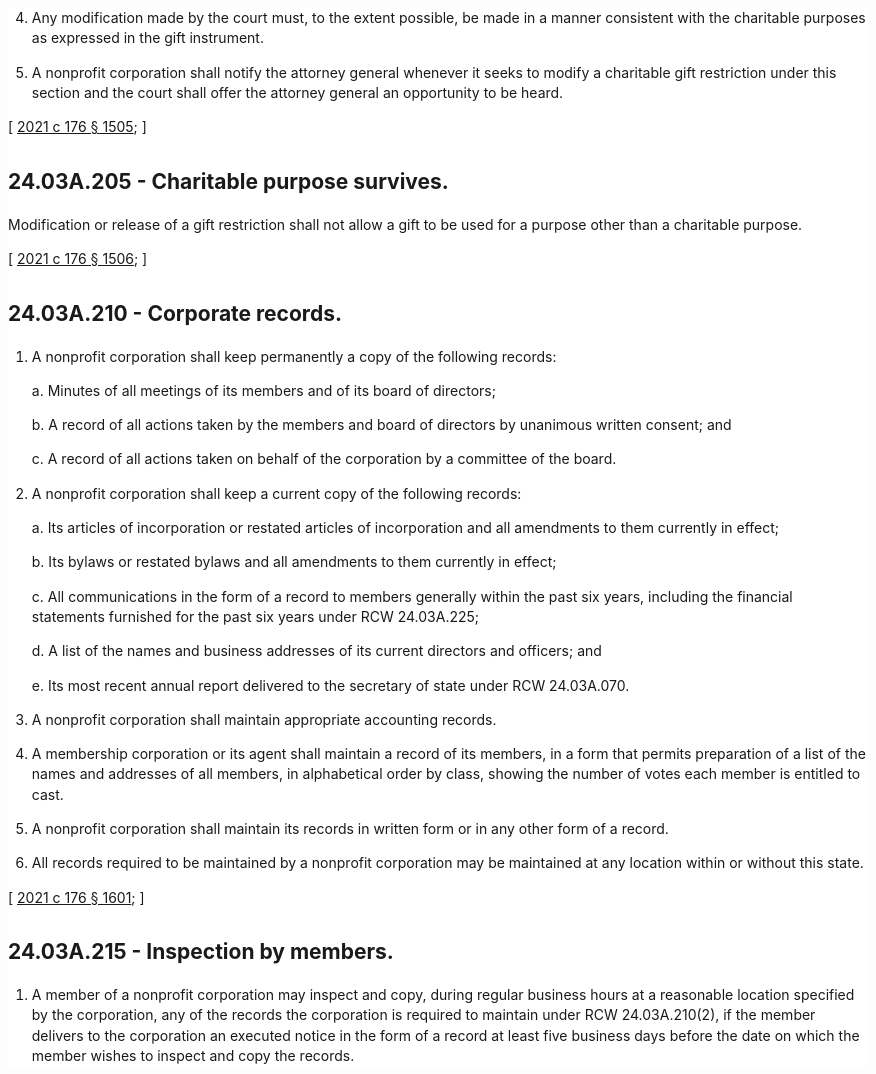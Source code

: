 4. Any modification made by the court must, to the extent possible, be made in a manner consistent with the charitable purposes as expressed in the gift instrument.

5. A nonprofit corporation shall notify the attorney general whenever it seeks to modify a charitable gift restriction under this section and the court shall offer the attorney general an opportunity to be heard.

\[ [2021 c 176 § 1505](https://lawfilesext.leg.wa.gov/biennium/2021-22/Pdf/Bills/Session%20Laws/Senate/5034-S.SL.pdf?cite=2021%20c%20176%20§%201505); \]

## 24.03A.205 - Charitable purpose survives.
Modification or release of a gift restriction shall not allow a gift to be used for a purpose other than a charitable purpose.

\[ [2021 c 176 § 1506](https://lawfilesext.leg.wa.gov/biennium/2021-22/Pdf/Bills/Session%20Laws/Senate/5034-S.SL.pdf?cite=2021%20c%20176%20§%201506); \]

## 24.03A.210 - Corporate records.
1. A nonprofit corporation shall keep permanently a copy of the following records:

   a. Minutes of all meetings of its members and of its board of directors;

   b. A record of all actions taken by the members and board of directors by unanimous written consent; and

   c. A record of all actions taken on behalf of the corporation by a committee of the board.

2. A nonprofit corporation shall keep a current copy of the following records:

   a. Its articles of incorporation or restated articles of incorporation and all amendments to them currently in effect;

   b. Its bylaws or restated bylaws and all amendments to them currently in effect;

   c. All communications in the form of a record to members generally within the past six years, including the financial statements furnished for the past six years under RCW 24.03A.225;

   d. A list of the names and business addresses of its current directors and officers; and

   e. Its most recent annual report delivered to the secretary of state under RCW 24.03A.070.

3. A nonprofit corporation shall maintain appropriate accounting records.

4. A membership corporation or its agent shall maintain a record of its members, in a form that permits preparation of a list of the names and addresses of all members, in alphabetical order by class, showing the number of votes each member is entitled to cast.

5. A nonprofit corporation shall maintain its records in written form or in any other form of a record.

6. All records required to be maintained by a nonprofit corporation may be maintained at any location within or without this state.

\[ [2021 c 176 § 1601](https://lawfilesext.leg.wa.gov/biennium/2021-22/Pdf/Bills/Session%20Laws/Senate/5034-S.SL.pdf?cite=2021%20c%20176%20§%201601); \]

## 24.03A.215 - Inspection by members.
1. A member of a nonprofit corporation may inspect and copy, during regular business hours at a reasonable location specified by the corporation, any of the records the corporation is required to maintain under RCW 24.03A.210(2), if the member delivers to the corporation an executed notice in the form of a record at least five business days before the date on which the member wishes to inspect and copy the records.
